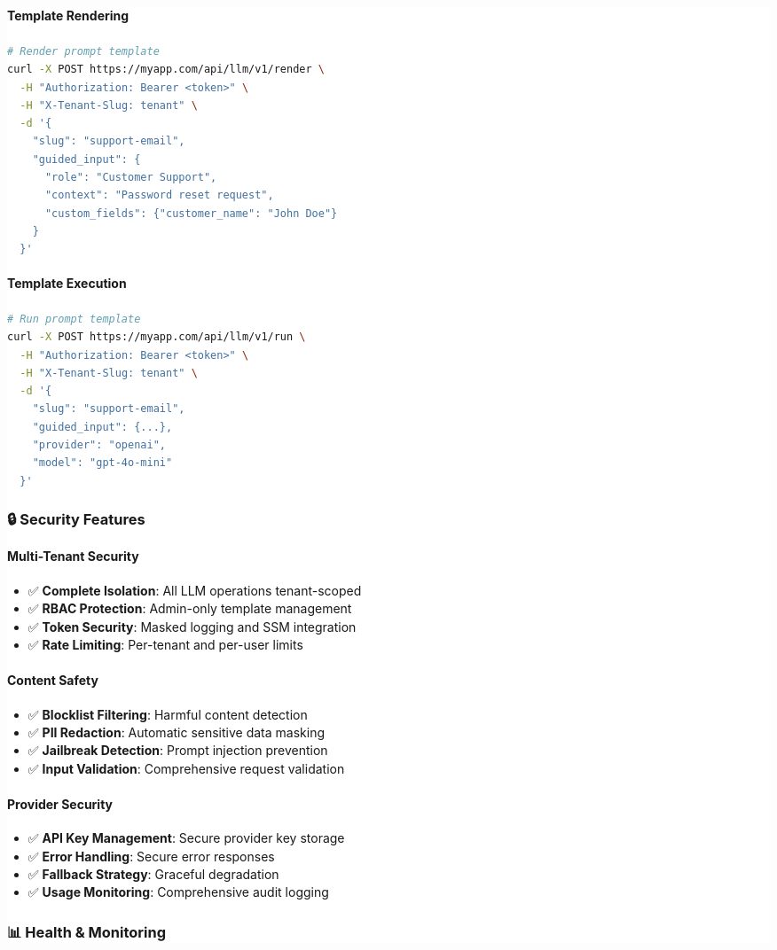 #### **Template Rendering**
```bash
# Render prompt template
curl -X POST https://myapp.com/api/llm/v1/render \
  -H "Authorization: Bearer <token>" \
  -H "X-Tenant-Slug: tenant" \
  -d '{
    "slug": "support-email",
    "guided_input": {
      "role": "Customer Support",
      "context": "Password reset request",
      "custom_fields": {"customer_name": "John Doe"}
    }
  }'
```

#### **Template Execution**
```bash
# Run prompt template
curl -X POST https://myapp.com/api/llm/v1/run \
  -H "Authorization: Bearer <token>" \
  -H "X-Tenant-Slug: tenant" \
  -d '{
    "slug": "support-email",
    "guided_input": {...},
    "provider": "openai",
    "model": "gpt-4o-mini"
  }'
```

### 🔒 **Security Features**

#### **Multi-Tenant Security**
- ✅ **Complete Isolation**: All LLM operations tenant-scoped
- ✅ **RBAC Protection**: Admin-only template management
- ✅ **Token Security**: Masked logging and SSM integration
- ✅ **Rate Limiting**: Per-tenant and per-user limits

#### **Content Safety**
- ✅ **Blocklist Filtering**: Harmful content detection
- ✅ **PII Redaction**: Automatic sensitive data masking
- ✅ **Jailbreak Detection**: Prompt injection prevention
- ✅ **Input Validation**: Comprehensive request validation

#### **Provider Security**
- ✅ **API Key Management**: Secure provider key storage
- ✅ **Error Handling**: Secure error responses
- ✅ **Fallback Strategy**: Graceful degradation
- ✅ **Usage Monitoring**: Comprehensive audit logging

### 📊 **Health & Monitoring**
